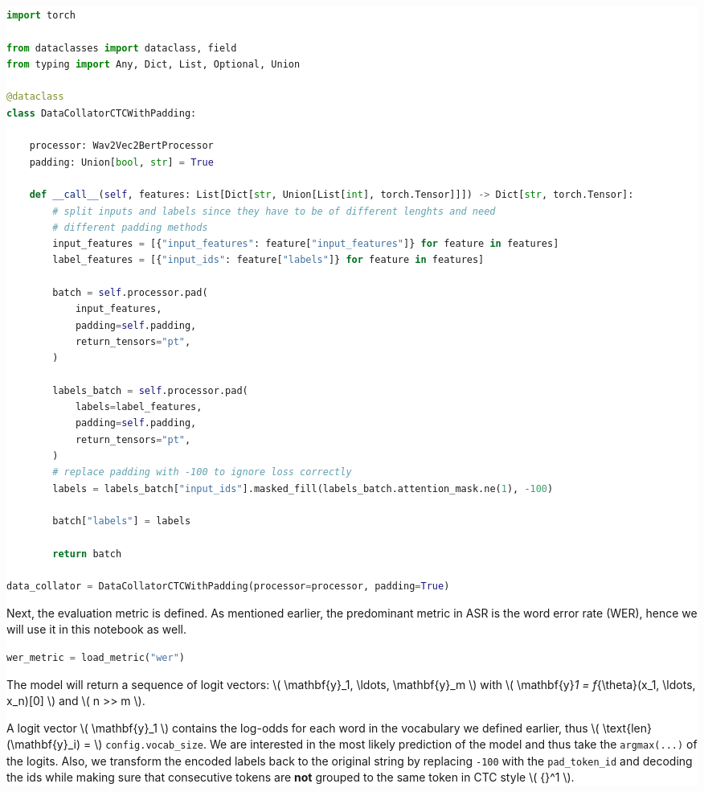 ```python
import torch

from dataclasses import dataclass, field
from typing import Any, Dict, List, Optional, Union

@dataclass
class DataCollatorCTCWithPadding:

    processor: Wav2Vec2BertProcessor
    padding: Union[bool, str] = True

    def __call__(self, features: List[Dict[str, Union[List[int], torch.Tensor]]]) -> Dict[str, torch.Tensor]:
        # split inputs and labels since they have to be of different lenghts and need
        # different padding methods
        input_features = [{"input_features": feature["input_features"]} for feature in features]
        label_features = [{"input_ids": feature["labels"]} for feature in features]

        batch = self.processor.pad(
            input_features,
            padding=self.padding,
            return_tensors="pt",
        )

        labels_batch = self.processor.pad(
            labels=label_features,
            padding=self.padding,
            return_tensors="pt",
        )
        # replace padding with -100 to ignore loss correctly
        labels = labels_batch["input_ids"].masked_fill(labels_batch.attention_mask.ne(1), -100)

        batch["labels"] = labels

        return batch

data_collator = DataCollatorCTCWithPadding(processor=processor, padding=True)
```

Next, the evaluation metric is defined. As mentioned earlier, the
predominant metric in ASR is the word error rate (WER), hence we will use it in this notebook as well.

```python
wer_metric = load_metric("wer")
```

The model will return a sequence of logit vectors:
\\( \mathbf{y}_1, \ldots, \mathbf{y}_m  \\) with \\( \mathbf{y}_1 = f_{\theta}(x_1, \ldots, x_n)[0] \\) and \\( n >> m \\).

A logit vector \\( \mathbf{y}_1 \\) contains the log-odds for each word in the vocabulary we defined earlier, thus \\( \text{len}(\mathbf{y}_i) = \\) `config.vocab_size`. We are interested in the most likely prediction of the model and thus take the `argmax(...)` of the logits. Also, we transform the encoded labels back to the original string by replacing `-100` with the `pad_token_id` and decoding the ids while making sure that consecutive tokens are **not** grouped to the same token in CTC style \\( {}^1 \\).
